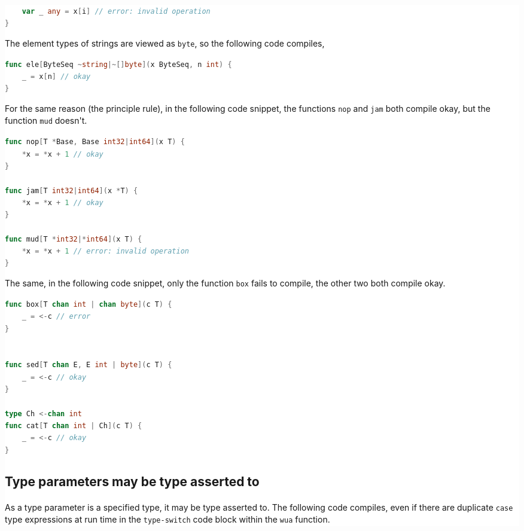 ```Go
	var _ any = x[i] // error: invalid operation
}
```

The element types of strings are viewed as `byte`, so the following code compiles,

```Go
func ele[ByteSeq ~string|~[]byte](x ByteSeq, n int) {
	_ = x[n] // okay
}
```

For the same reason (the principle rule), in the following code snippet,
the functions `nop` and `jam` both compile okay,
but the function `mud` doesn't.

```Go
func nop[T *Base, Base int32|int64](x T) {
	*x = *x + 1 // okay
}

func jam[T int32|int64](x *T) {
	*x = *x + 1 // okay
}

func mud[T *int32|*int64](x T) {
	*x = *x + 1 // error: invalid operation
}
```

The same, in the following code snippet, only the function `box` fails to compile,
the other two both compile okay.

```Go
func box[T chan int | chan byte](c T) {
	_ = <-c // error
}


func sed[T chan E, E int | byte](c T) {
	_ = <-c // okay
}

type Ch <-chan int
func cat[T chan int | Ch](c T) {
	_ = <-c // okay
}
```



## Type parameters may be type asserted to

As a type parameter is a specified type, it may be type asserted to.
The following code compiles, even if there are duplicate `case` type expressions
at run time in the `type-switch` code block within the `wua` function.

